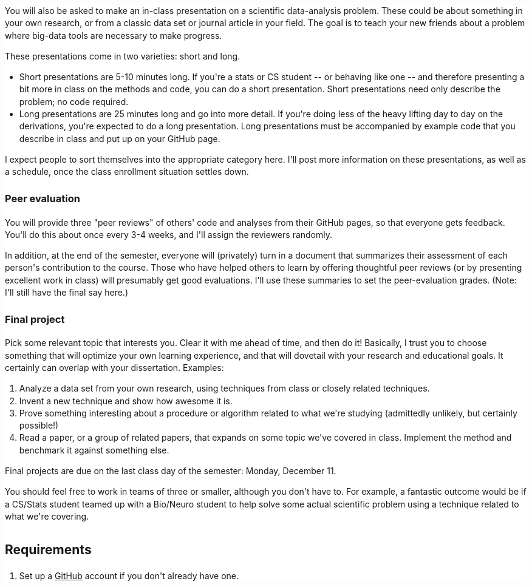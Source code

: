 You will also be asked to make an in-class presentation on a scientific data-analysis problem.  These could be about something in your own research, or from a classic data set or journal article in your field.  The goal is to teach your new friends about a problem where big-data tools are necessary to make progress. 
 
These presentations come in two varieties: short and long.  
- Short presentations are 5-10 minutes long.  If you're a stats or CS student -- or behaving like one -- and therefore presenting a bit more in class on the methods and code, you can do a short presentation.  Short presentations need only describe the problem; no code required.  
- Long presentations are 25 minutes long and go into more detail.  If you're doing less of the heavy lifting day to day on the derivations, you're expected to do a long presentation.  Long presentations must be accompanied by example code that you describe in class and put up on your GitHub page.  

I expect people to sort themselves into the appropriate category here.  I'll post more information on these presentations, as well as a schedule, once the class enrollment situation settles down.  


### Peer evaluation

You will provide three "peer reviews" of others' code and analyses from their GitHub pages, so that everyone gets feedback.  You'll do this about once every 3-4 weeks, and I'll assign the reviewers randomly.  

In addition, at the end of the semester, everyone will (privately) turn in a document that summarizes their assessment of each person's contribution to the course.  Those who have helped others to learn by offering thoughtful peer reviews (or by presenting excellent work in class) will presumably get good evaluations.  I'll use these summaries to set the peer-evaluation grades.  (Note: I'll still have the final say here.)  


### Final project  

Pick some relevant topic that interests you.  Clear it with me ahead of time, and then do it!  Basically, I trust you to choose something that will optimize your own learning experience, and that will dovetail with your research and educational goals.  It certainly can overlap with your dissertation.  Examples:  
1) Analyze a data set from your own research, using techniques from class or closely related techniques.  
2) Invent a new technique and show how awesome it is.  
3) Prove something interesting about a procedure or algorithm related to what we're studying (admittedly unlikely, but certainly possible!)  
4) Read a paper, or a group of related papers, that expands on some topic we've covered in class.  Implement the method and benchmark it against something else.  

Final projects are due on the last class day of the semester: Monday, December 11.  

You should feel free to work in teams of three or smaller, although you don't have to.  For example, a fantastic outcome would be if a CS/Stats student teamed up with a Bio/Neuro student to help solve some actual scientific problem using a technique related to what we're covering.  


## Requirements  

1) Set up a [GitHub](www.github.com) account if you don't already have one.  
